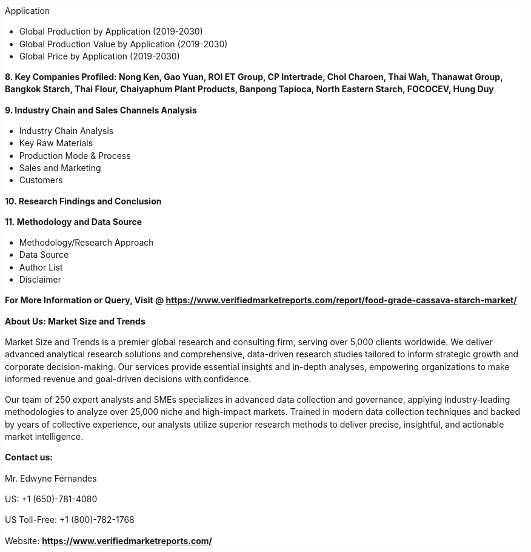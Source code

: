 Application</strong></p><ul><li>Global Production by Application (2019-2030)</li><li>Global Production Value by Application (2019-2030)</li><li>Global Price by Application (2019-2030)</li></ul><p><strong>8. Key Companies Profiled: Nong Ken, Gao Yuan, ROI ET Group, CP Intertrade, Chol Charoen, Thai Wah, Thanawat Group, Bangkok Starch, Thai Flour, Chaiyaphum Plant Products, Banpong Tapioca, North Eastern Starch, FOCOCEV, Hung Duy</strong></p><p><strong>9. Industry Chain and Sales Channels Analysis</strong></p><ul><li>Industry Chain Analysis</li><li>Key Raw Materials</li><li>Production Mode &amp; Process</li><li>Sales and Marketing</li><li>Customers</li></ul><p><strong>10. Research Findings and Conclusion</strong></p><p><strong>11. Methodology and Data Source</strong></p><ul><li>Methodology/Research Approach</li><li>Data Source</li><li>Author List</li><li>Disclaimer</li></ul></p><p><strong>For More Information or Query, Visit @ <a href="https://www.verifiedmarketreports.com/report/food-grade-cassava-starch-market/">https://www.verifiedmarketreports.com/report/food-grade-cassava-starch-market/</a></strong></p><p><strong>About Us: Market Size and Trends</strong></p><p>Market Size and Trends is a premier global research and consulting firm, serving over 5,000 clients worldwide. We deliver advanced analytical research solutions and comprehensive, data-driven research studies tailored to inform strategic growth and corporate decision-making. Our services provide essential insights and in-depth analyses, empowering organizations to make informed revenue and goal-driven decisions with confidence.</p><p>Our team of 250 expert analysts and SMEs specializes in advanced data collection and governance, applying industry-leading methodologies to analyze over 25,000 niche and high-impact markets. Trained in modern data collection techniques and backed by years of collective experience, our analysts utilize superior research methods to deliver precise, insightful, and actionable market intelligence.</p><p><strong>Contact us:</strong></p><p>Mr. Edwyne Fernandes</p><p>US: +1 (650)-781-4080</p><p>US Toll-Free: +1 (800)-782-1768</p><p>Website: <strong><a href="https://www.verifiedmarketreports.com/">https://www.verifiedmarketreports.com/</a></strong></p>
